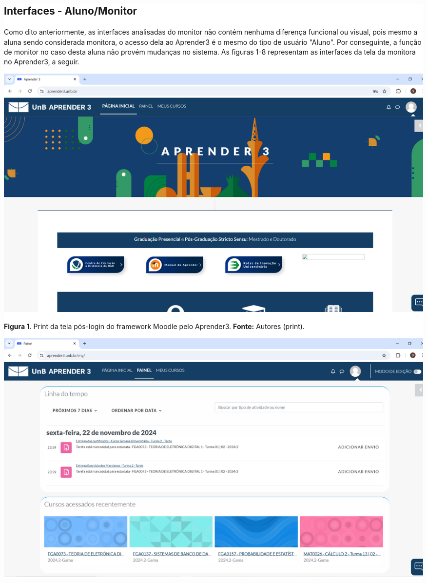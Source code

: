 ## Interfaces - Aluno/Monitor

Como dito anteriormente, as interfaces analisadas do monitor não contém nenhuma diferença funcional ou visual, pois mesmo a aluna sendo considerada monitora, o acesso dela ao Aprender3 é o mesmo do tipo de usuário "Aluno". Por conseguinte, a função de monitor no caso desta aluna não provém mudanças no sistema. As figuras 1-8 representam as interfaces da tela da monitora no Aprender3, a seguir.

![Análise de interface 1](../../../img/at1.png)

**Figura 1**. Print da tela pós-login do framework Moodle pelo Aprender3. **Fonte:** Autores (print).
</br>

![Análise de interface 2](../../../img/at2.png)
